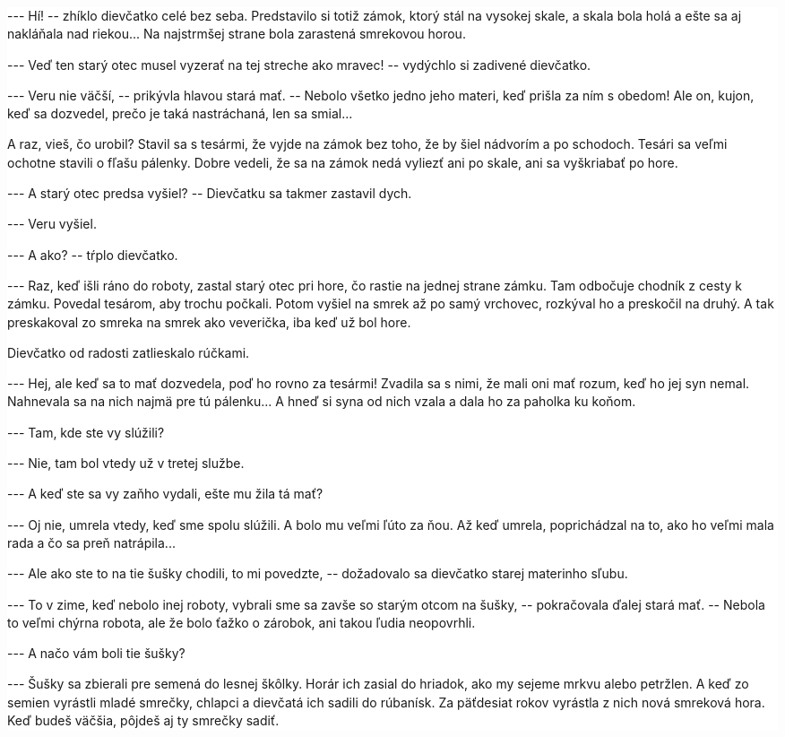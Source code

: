 --- Hí! -- zhíklo dievčatko celé bez seba. Predstavilo si totiž zámok,
ktorý stál na vysokej skale, a skala bola holá a ešte sa aj nakláňala
nad riekou... Na najstrmšej strane bola zarastená smrekovou horou.

--- Veď ten starý otec musel vyzerať na tej streche ako mravec!
-- vydýchlo si zadivené dievčatko.

--- Veru nie väčší, -- prikývla hlavou stará mať. -- Nebolo všetko jedno
jeho materi, keď prišla za ním s obedom! Ale on, kujon, keď sa dozvedel,
prečo je taká nastráchaná, len sa smial...

A raz, vieš, čo urobil? Stavil sa s tesármi, že vyjde na zámok bez toho,
že by šiel nádvorím a po schodoch. Tesári sa veľmi ochotne stavili o
fľašu pálenky. Dobre vedeli, že sa na zámok nedá vyliezť ani po skale,
ani sa vyškriabať po hore.

--- A starý otec predsa vyšiel? -- Dievčatku sa takmer zastavil dych.

--- Veru vyšiel.

--- A ako? -- tŕplo dievčatko.

--- Raz, keď išli ráno do roboty, zastal starý otec pri hore, čo rastie
na jednej strane zámku. Tam odbočuje chodník z cesty k zámku. Povedal
tesárom, aby trochu počkali. Potom vyšiel na smrek až po samý vrchovec,
rozkýval ho a preskočil na druhý. A tak preskakoval zo smreka na smrek
ako veverička, iba keď už bol hore.

Dievčatko od radosti zatlieskalo rúčkami.

--- Hej, ale keď sa to mať dozvedela, poď ho rovno za tesármi! Zvadila
sa s nimi, že mali oni mať rozum, keď ho jej syn nemal. Nahnevala sa na
nich najmä pre tú pálenku... A hneď si syna od nich vzala a dala ho za
paholka ku koňom.

--- Tam, kde ste vy slúžili?

--- Nie, tam bol vtedy už v tretej službe.

--- A keď ste sa vy zaňho vydali, ešte mu žila tá mať?

--- Oj nie, umrela vtedy, keď sme spolu slúžili. A bolo mu veľmi ľúto za
ňou. Až keď umrela, poprichádzal na to, ako ho veľmi mala rada a čo sa
preň natrápila...

--- Ale ako ste to na tie šušky chodili, to mi povedzte, -- dožadovalo
sa dievčatko starej materinho sľubu.

--- To v zime, keď nebolo inej roboty, vybrali sme sa zavše so starým
otcom na šušky, -- pokračovala ďalej stará mať. -- Nebola to veľmi
chýrna robota, ale že bolo ťažko o zárobok, ani takou ľudia neopovrhli.

--- A načo vám boli tie šušky?

--- Šušky sa zbierali pre semená do lesnej škôlky. Horár ich zasial do
hriadok, ako my sejeme mrkvu alebo petržlen. A keď zo semien vyrástli
mladé smrečky, chlapci a dievčatá ich sadili do rúbanísk. Za päťdesiat
rokov vyrástla z nich nová smreková hora. Keď budeš väčšia, pôjdeš aj ty
smrečky sadiť.
